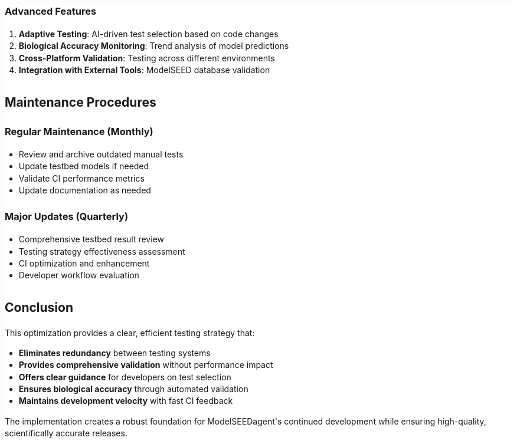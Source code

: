 ### Advanced Features
1. **Adaptive Testing**: AI-driven test selection based on code changes
2. **Biological Accuracy Monitoring**: Trend analysis of model predictions
3. **Cross-Platform Validation**: Testing across different environments
4. **Integration with External Tools**: ModelSEED database validation

## Maintenance Procedures

### Regular Maintenance (Monthly)
- Review and archive outdated manual tests
- Update testbed models if needed
- Validate CI performance metrics
- Update documentation as needed

### Major Updates (Quarterly)
- Comprehensive testbed result review
- Testing strategy effectiveness assessment
- CI optimization and enhancement
- Developer workflow evaluation

## Conclusion

This optimization provides a clear, efficient testing strategy that:
- **Eliminates redundancy** between testing systems
- **Provides comprehensive validation** without performance impact
- **Offers clear guidance** for developers on test selection
- **Ensures biological accuracy** through automated validation
- **Maintains development velocity** with fast CI feedback

The implementation creates a robust foundation for ModelSEEDagent's continued development while ensuring high-quality, scientifically accurate releases.
